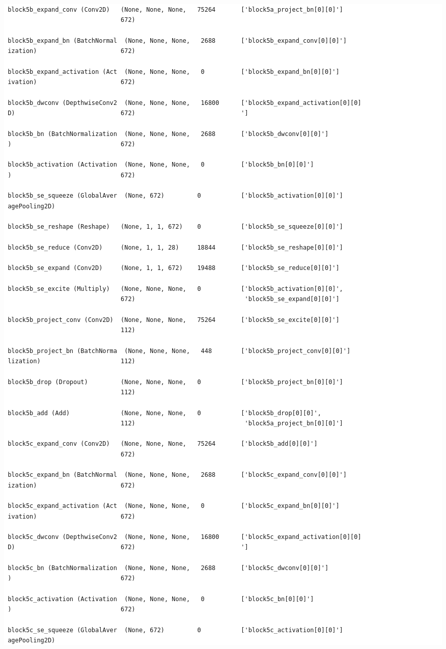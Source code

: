      block5b_expand_conv (Conv2D)   (None, None, None,   75264       ['block5a_project_bn[0][0]']
                                    672)

     block5b_expand_bn (BatchNormal  (None, None, None,   2688       ['block5b_expand_conv[0][0]']
     ization)                       672)

     block5b_expand_activation (Act  (None, None, None,   0          ['block5b_expand_bn[0][0]']
     ivation)                       672)

     block5b_dwconv (DepthwiseConv2  (None, None, None,   16800      ['block5b_expand_activation[0][0]
     D)                             672)                             ']

     block5b_bn (BatchNormalization  (None, None, None,   2688       ['block5b_dwconv[0][0]']
     )                              672)

     block5b_activation (Activation  (None, None, None,   0          ['block5b_bn[0][0]']
     )                              672)

     block5b_se_squeeze (GlobalAver  (None, 672)         0           ['block5b_activation[0][0]']
     agePooling2D)

     block5b_se_reshape (Reshape)   (None, 1, 1, 672)    0           ['block5b_se_squeeze[0][0]']

     block5b_se_reduce (Conv2D)     (None, 1, 1, 28)     18844       ['block5b_se_reshape[0][0]']

     block5b_se_expand (Conv2D)     (None, 1, 1, 672)    19488       ['block5b_se_reduce[0][0]']

     block5b_se_excite (Multiply)   (None, None, None,   0           ['block5b_activation[0][0]',
                                    672)                              'block5b_se_expand[0][0]']

     block5b_project_conv (Conv2D)  (None, None, None,   75264       ['block5b_se_excite[0][0]']
                                    112)

     block5b_project_bn (BatchNorma  (None, None, None,   448        ['block5b_project_conv[0][0]']
     lization)                      112)

     block5b_drop (Dropout)         (None, None, None,   0           ['block5b_project_bn[0][0]']
                                    112)

     block5b_add (Add)              (None, None, None,   0           ['block5b_drop[0][0]',
                                    112)                              'block5a_project_bn[0][0]']

     block5c_expand_conv (Conv2D)   (None, None, None,   75264       ['block5b_add[0][0]']
                                    672)

     block5c_expand_bn (BatchNormal  (None, None, None,   2688       ['block5c_expand_conv[0][0]']
     ization)                       672)

     block5c_expand_activation (Act  (None, None, None,   0          ['block5c_expand_bn[0][0]']
     ivation)                       672)

     block5c_dwconv (DepthwiseConv2  (None, None, None,   16800      ['block5c_expand_activation[0][0]
     D)                             672)                             ']

     block5c_bn (BatchNormalization  (None, None, None,   2688       ['block5c_dwconv[0][0]']
     )                              672)

     block5c_activation (Activation  (None, None, None,   0          ['block5c_bn[0][0]']
     )                              672)

     block5c_se_squeeze (GlobalAver  (None, 672)         0           ['block5c_activation[0][0]']
     agePooling2D)
